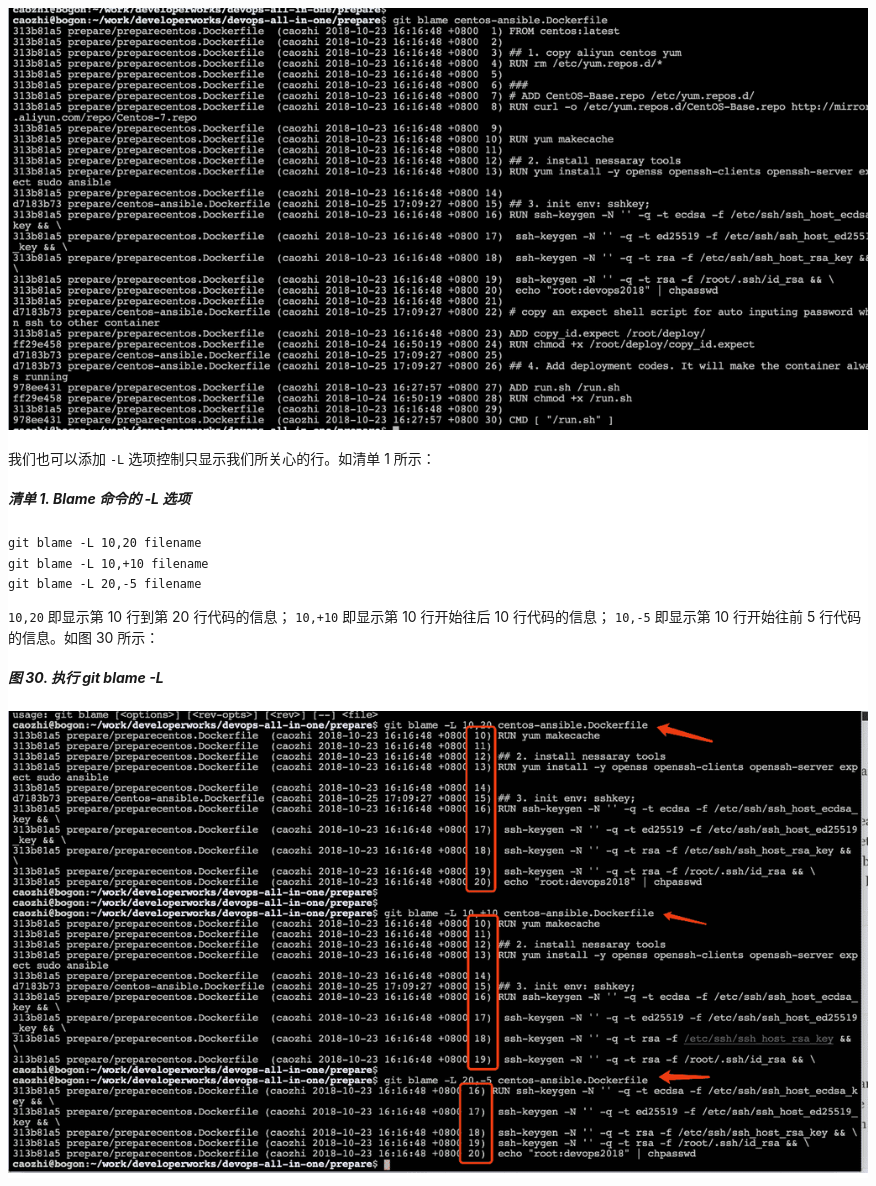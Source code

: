 ![图 29\. git blame 操作](img/570a4342fc058423b3065a683da5678e.png)

我们也可以添加 `-L` 选项控制只显示我们所关心的行。如清单 1 所示：

##### 清单 1\. Blame 命令的 -L 选项

```
git blame -L 10,20 filename
git blame -L 10,+10 filename
git blame -L 20,-5 filename 
```

`10,20` 即显示第 10 行到第 20 行代码的信息； `10,+10` 即显示第 10 行开始往后 10 行代码的信息； `10,-5` 即显示第 10 行开始往前 5 行代码的信息。如图 30 所示：

##### 图 30\. 执行 git blame -L

![图 30\. 执行 git blame -L](img/d69e8c1bc6c789f3101da6aaef9f1e94.png)
